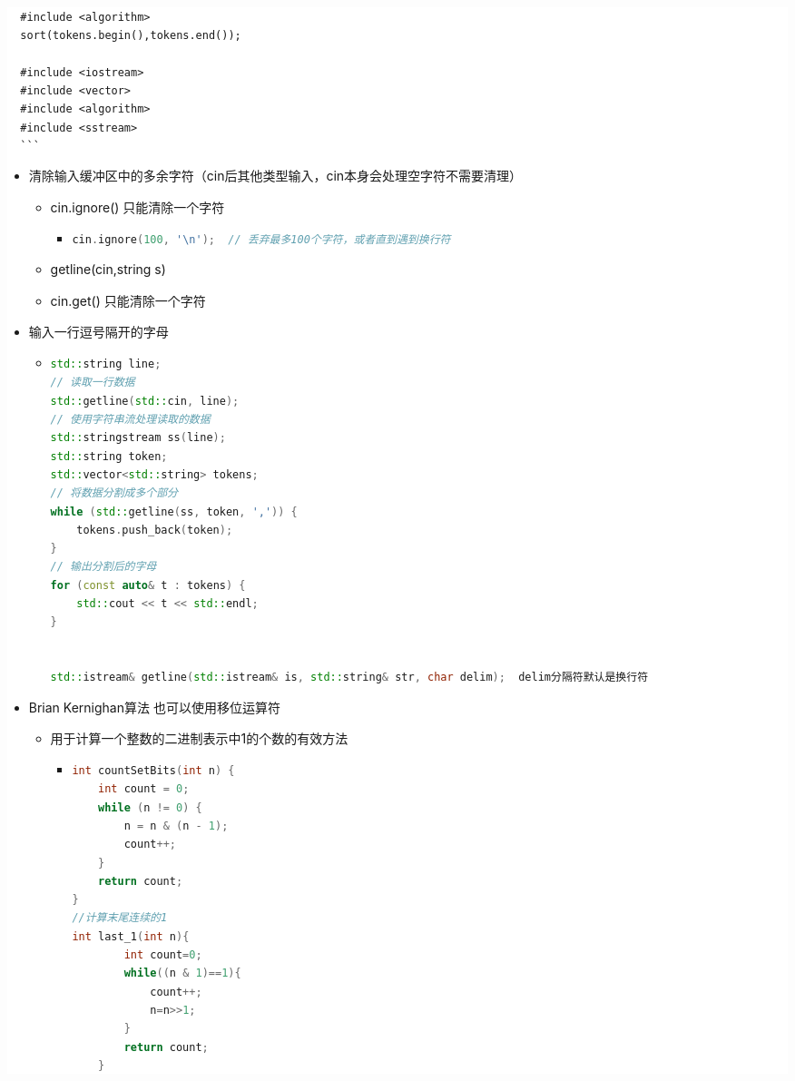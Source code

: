       #include <algorithm>
      sort(tokens.begin(),tokens.end());
          
      #include <iostream>
      #include <vector>
      #include <algorithm>
      #include <sstream>
      ```

  - 清除输入缓冲区中的多余字符（cin后其他类型输入，cin本身会处理空字符不需要清理）

    - cin.ignore()     只能清除一个字符

      - ```cpp
        cin.ignore(100, '\n');  // 丢弃最多100个字符，或者直到遇到换行符
        ```

    - getline(cin,string s) 

    - cin.get()    只能清除一个字符

  - 输入一行逗号隔开的字母

    - ```cpp
      std::string line;
      // 读取一行数据
      std::getline(std::cin, line);
      // 使用字符串流处理读取的数据
      std::stringstream ss(line);
      std::string token;
      std::vector<std::string> tokens;
      // 将数据分割成多个部分
      while (std::getline(ss, token, ',')) {
          tokens.push_back(token);
      }
      // 输出分割后的字母 
      for (const auto& t : tokens) {
          std::cout << t << std::endl;
      }
      
      
      std::istream& getline(std::istream& is, std::string& str, char delim);  delim分隔符默认是换行符
      
      ```

- Brian Kernighan算法    也可以使用移位运算符

  - 用于计算一个整数的二进制表示中1的个数的有效方法

    - ```c++
      int countSetBits(int n) {
          int count = 0;
          while (n != 0) {
              n = n & (n - 1);
              count++;
          }
          return count;
      }
      //计算末尾连续的1
      int last_1(int n){
              int count=0;
              while((n & 1)==1){
                  count++;
                  n=n>>1;
              }
              return count;
          }
      ```
